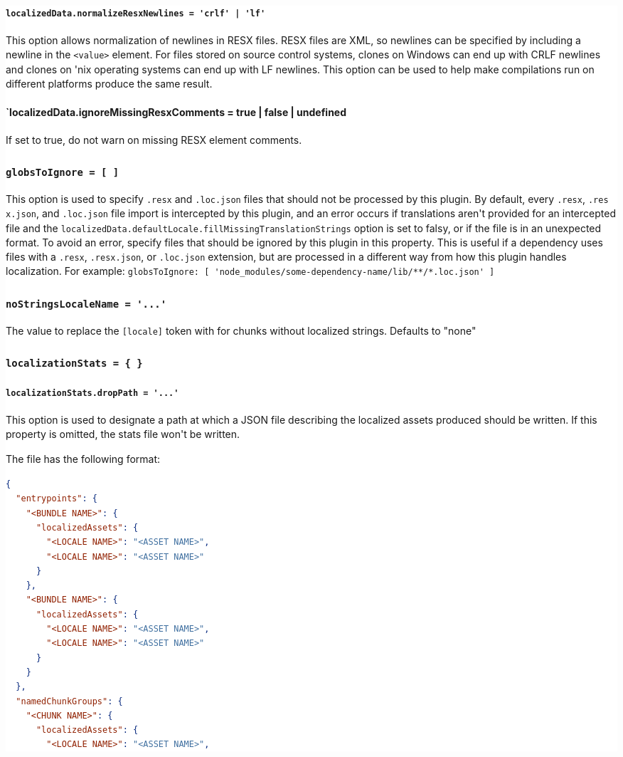 #### `localizedData.normalizeResxNewlines = 'crlf' | 'lf'`

This option allows normalization of newlines in RESX files. RESX files are XML, so newlines can be
specified by including a newline in the `<value>` element. For files stored on source control systems,
clones on Windows can end up with CRLF newlines and clones on 'nix operating systems can end up with LF
newlines. This option can be used to help make compilations run on different platforms produce the same
result.

#### `localizedData.ignoreMissingResxComments = true | false | undefined

If set to true, do not warn on missing RESX <data> element comments.

### `globsToIgnore = [ ]`

This option is used to specify `.resx` and `.loc.json` files that should not be processed by this plugin.
By default, every `.resx`, `.resx.json`, and `.loc.json` file import is intercepted by this plugin, and an
error occurs if translations aren't provided for an intercepted file and the
`localizedData.defaultLocale.fillMissingTranslationStrings` option is set to falsy, or if the
file is in an unexpected format. To avoid an error, specify files that should be ignored by this plugin in
this property. This is useful if a dependency uses files with a `.resx`, `.resx.json`, or `.loc.json`
extension, but are processed in a different way from how this plugin handles localization.
For example: `globsToIgnore: [ 'node_modules/some-dependency-name/lib/**/*.loc.json' ]`

### `noStringsLocaleName = '...'`

The value to replace the `[locale]` token with for chunks without localized strings. Defaults to "none"

### `localizationStats = { }`

#### `localizationStats.dropPath = '...'`

This option is used to designate a path at which a JSON file describing the localized assets produced should be
written. If this property is omitted, the stats file won't be written.

The file has the following format:

```JSON
{
  "entrypoints": {
    "<BUNDLE NAME>": {
      "localizedAssets": {
        "<LOCALE NAME>": "<ASSET NAME>",
        "<LOCALE NAME>": "<ASSET NAME>"
      }
    },
    "<BUNDLE NAME>": {
      "localizedAssets": {
        "<LOCALE NAME>": "<ASSET NAME>",
        "<LOCALE NAME>": "<ASSET NAME>"
      }
    }
  },
  "namedChunkGroups": {
    "<CHUNK NAME>": {
      "localizedAssets": {
        "<LOCALE NAME>": "<ASSET NAME>",
```